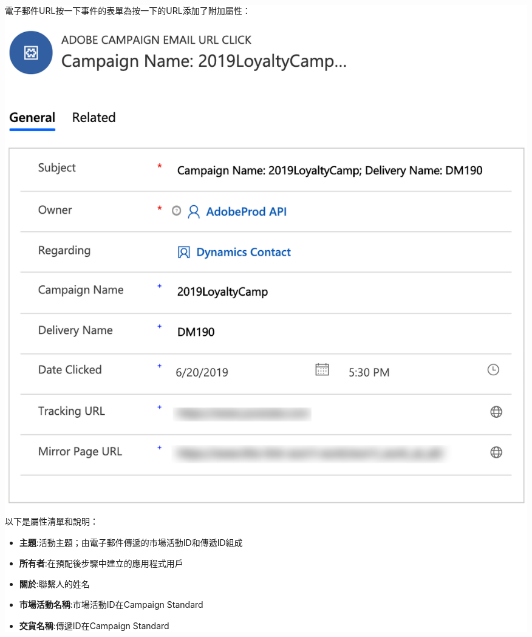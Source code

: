 電子郵件URL按一下事件的表單為按一下的URL添加了附加屬性：

![](assets/do-not-localize/mirror_page_url_click.png)

以下是屬性清單和說明：

* **主題**:活動主題；由電子郵件傳遞的市場活動ID和傳遞ID組成

* **所有者**:在預配後步驟中建立的應用程式用戶

* **關於**:聯繫人的姓名

* **市場活動名稱**:市場活動ID在Campaign Standard

* **交貨名稱**:傳遞ID在Campaign Standard
